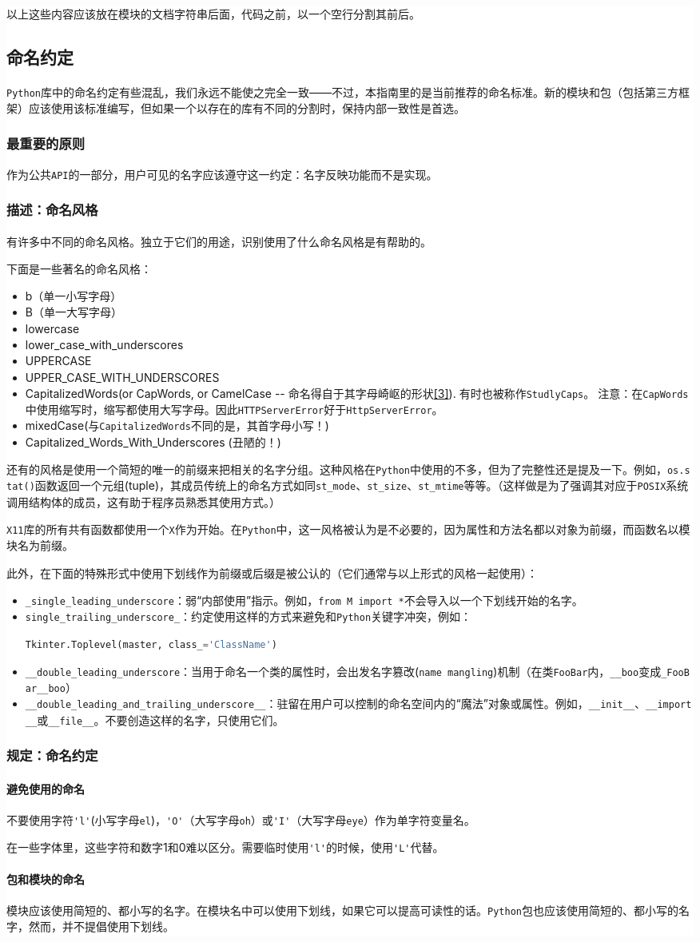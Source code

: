 以上这些内容应该放在模块的文档字符串后面，代码之前，以一个空行分割其前后。

## 命名约定

`Python`库中的命名约定有些混乱，我们永远不能使之完全一致——不过，本指南里的是当前推荐的命名标准。新的模块和包（包括第三方框架）应该使用该标准编写，但如果一个以存在的库有不同的分割时，保持内部一致性是首选。

### 最重要的原则

作为公共`API`的一部分，用户可见的名字应该遵守这一约定：名字反映功能而不是实现。

### 描述：命名风格

有许多中不同的命名风格。独立于它们的用途，识别使用了什么命名风格是有帮助的。

下面是一些著名的命名风格：
- b（单一小写字母）
- B（单一大写字母）
- lowercase
- lower_case_with_underscores
- UPPERCASE
- UPPER_CASE_WITH_UNDERSCORES
- CapitalizedWords(or CapWords, or CamelCase -- 命名得自于其字母崎岖的形状[[3]](#id3)).
  有时也被称作`StudlyCaps`。
  注意：在`CapWords`中使用缩写时，缩写都使用大写字母。因此`HTTPServerError`好于`HttpServerError`。
- mixedCase(与`CapitalizedWords`不同的是，其首字母小写！)
- Capitalized_Words_With_Underscores (丑陋的！)

还有的风格是使用一个简短的唯一的前缀来把相关的名字分组。这种风格在`Python`中使用的不多，但为了完整性还是提及一下。例如，`os.stat()`函数返回一个元组(tuple)，其成员传统上的命名方式如同`st_mode`、`st_size`、`st_mtime`等等。（这样做是为了强调其对应于`POSIX`系统调用结构体的成员，这有助于程序员熟悉其使用方式。）

`X11`库的所有共有函数都使用一个`X`作为开始。在`Python`中，这一风格被认为是不必要的，因为属性和方法名都以对象为前缀，而函数名以模块名为前缀。

此外，在下面的特殊形式中使用下划线作为前缀或后缀是被公认的（它们通常与以上形式的风格一起使用）：
- `_single_leading_underscore`：弱“内部使用”指示。例如，`from M import *`不会导入以一个下划线开始的名字。
- `single_trailing_underscore_`：约定使用这样的方式来避免和`Python`关键字冲突，例如：
  ```Python
  Tkinter.Toplevel(master, class_='ClassName')
  ```
- `__double_leading_underscore`：当用于命名一个类的属性时，会出发名字篡改(`name mangling`)机制（在类`FooBar`内，`__boo`变成`_FooBar__boo`）
- `__double_leading_and_trailing_underscore__`：驻留在用户可以控制的命名空间内的“魔法”对象或属性。例如，`__init__`、`__import__`或`__file__`。不要创造这样的名字，只使用它们。

### 规定：命名约定

#### 避免使用的命名

不要使用字符`'l'`(小写字母`el`)，`'O'`（大写字母`oh`）或`'I'`（大写字母`eye`）作为单字符变量名。

在一些字体里，这些字符和数字1和0难以区分。需要临时使用`'l'`的时候，使用`'L'`代替。

#### 包和模块的命名

模块应该使用简短的、都小写的名字。在模块名中可以使用下划线，如果它可以提高可读性的话。`Python`包也应该使用简短的、都小写的名字，然而，并不提倡使用下划线。


[PEP 20]: https://www.python.org/dev/peps/pep-0020
[PEP 207]: https://www.python.org/dev/peps/pep-207
[PEP 257]: https://www.python.org/dev/peps/pep-0257
[PEP 3131]: https://www.python.org/dev/peps/pep-3131
[PEP 3151]: https://www.python.org/dev/peps/pep-3151
